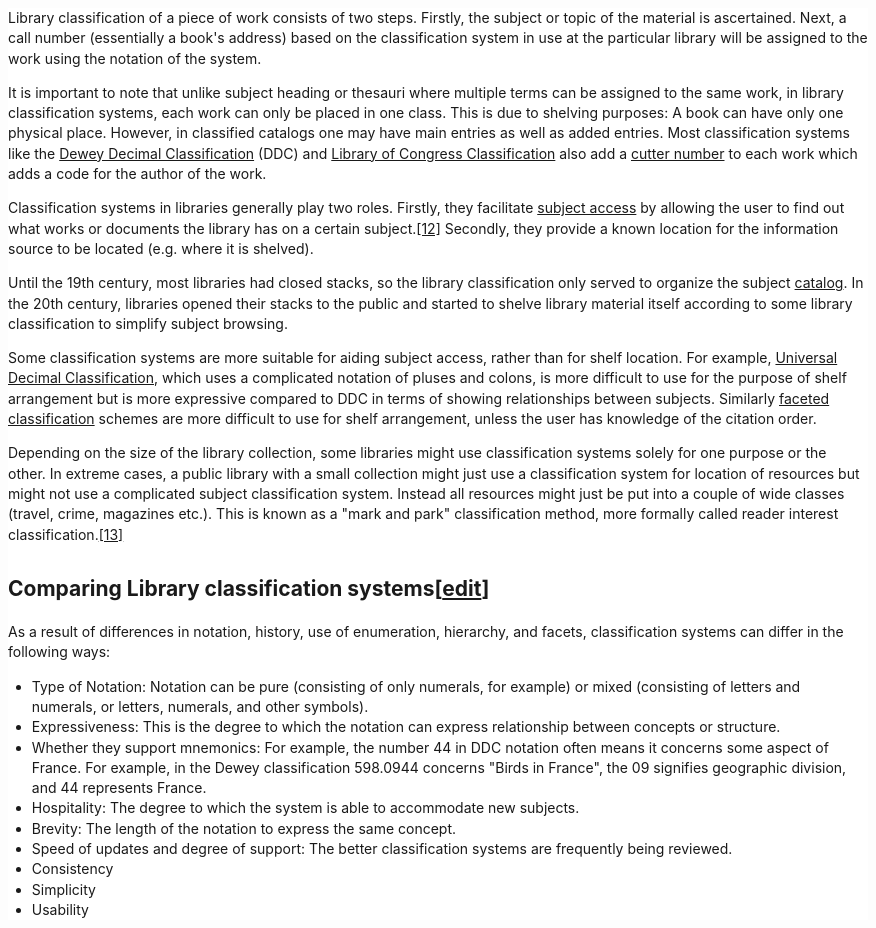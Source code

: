 Library classification of a piece of work consists of two steps. Firstly, the subject or topic of the material is ascertained. Next, a call number (essentially a book's address) based on the classification system in use at the particular library will be assigned to the work using the notation of the system.

It is important to note that unlike subject heading or thesauri where multiple terms can be assigned to the same work, in library classification systems, each work can only be placed in one class. This is due to shelving purposes: A book can have only one physical place. However, in classified catalogs one may have main entries as well as added entries. Most classification systems like the [Dewey Decimal Classification](https://en.wikipedia.org/wiki/Dewey_Decimal_Classification "Dewey Decimal Classification") (DDC) and [Library of Congress Classification](https://en.wikipedia.org/wiki/Library_of_Congress_Classification "Library of Congress Classification") also add a [cutter number](https://en.wikipedia.org/wiki/Cutter_number "Cutter number") to each work which adds a code for the author of the work.

Classification systems in libraries generally play two roles. Firstly, they facilitate [subject access](https://en.wikipedia.org/wiki/Subject_access "Subject access") by allowing the user to find out what works or documents the library has on a certain subject.[[12]](https://en.wikipedia.org/wiki/Library_classification#cite_note-12) Secondly, they provide a known location for the information source to be located (e.g. where it is shelved).

Until the 19th century, most libraries had closed stacks, so the library classification only served to organize the subject [catalog](https://en.wikipedia.org/wiki/Library_catalog "Library catalog"). In the 20th century, libraries opened their stacks to the public and started to shelve library material itself according to some library classification to simplify subject browsing.

Some classification systems are more suitable for aiding subject access, rather than for shelf location. For example, [Universal Decimal Classification](https://en.wikipedia.org/wiki/Universal_Decimal_Classification "Universal Decimal Classification"), which uses a complicated notation of pluses and colons, is more difficult to use for the purpose of shelf arrangement but is more expressive compared to DDC in terms of showing relationships between subjects. Similarly [faceted classification](https://en.wikipedia.org/wiki/Faceted_classification "Faceted classification") schemes are more difficult to use for shelf arrangement, unless the user has knowledge of the citation order.

Depending on the size of the library collection, some libraries might use classification systems solely for one purpose or the other. In extreme cases, a public library with a small collection might just use a classification system for location of resources but might not use a complicated subject classification system. Instead all resources might just be put into a couple of wide classes (travel, crime, magazines etc.). This is known as a "mark and park" classification method, more formally called reader interest classification.[[13]](https://en.wikipedia.org/wiki/Library_classification#cite_note-13)

## Comparing Library classification systems[[edit](https://en.wikipedia.org/w/index.php?title=Library_classification&action=edit&section=9 "Edit section: Comparing Library classification systems")]

As a result of differences in notation, history, use of enumeration, hierarchy, and facets, classification systems can differ in the following ways:

-   Type of Notation: Notation can be pure (consisting of only numerals, for example) or mixed (consisting of letters and numerals, or letters, numerals, and other symbols).
-   Expressiveness: This is the degree to which the notation can express relationship between concepts or structure.
-   Whether they support mnemonics: For example, the number 44 in DDC notation often means it concerns some aspect of France. For example, in the Dewey classification 598.0944 concerns "Birds in France", the 09 signifies geographic division, and 44 represents France.
-   Hospitality: The degree to which the system is able to accommodate new subjects.
-   Brevity: The length of the notation to express the same concept.
-   Speed of updates and degree of support: The better classification systems are frequently being reviewed.
-   Consistency
-   Simplicity
-   Usability
